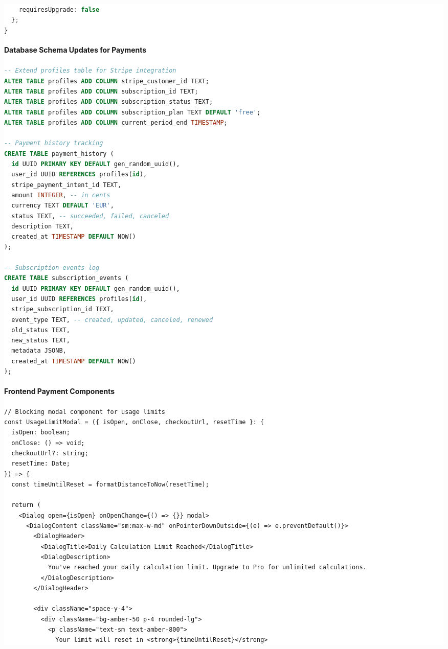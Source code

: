 ```typescript
    requiresUpgrade: false
  };
}
```

#### Database Schema Updates for Payments
```sql
-- Extend profiles table for Stripe integration
ALTER TABLE profiles ADD COLUMN stripe_customer_id TEXT;
ALTER TABLE profiles ADD COLUMN subscription_id TEXT;
ALTER TABLE profiles ADD COLUMN subscription_status TEXT;
ALTER TABLE profiles ADD COLUMN subscription_plan TEXT DEFAULT 'free';
ALTER TABLE profiles ADD COLUMN current_period_end TIMESTAMP;

-- Payment history tracking
CREATE TABLE payment_history (
  id UUID PRIMARY KEY DEFAULT gen_random_uuid(),
  user_id UUID REFERENCES profiles(id),
  stripe_payment_intent_id TEXT,
  amount INTEGER, -- in cents
  currency TEXT DEFAULT 'EUR',
  status TEXT, -- succeeded, failed, canceled
  description TEXT,
  created_at TIMESTAMP DEFAULT NOW()
);

-- Subscription events log
CREATE TABLE subscription_events (
  id UUID PRIMARY KEY DEFAULT gen_random_uuid(),
  user_id UUID REFERENCES profiles(id),
  stripe_subscription_id TEXT,
  event_type TEXT, -- created, updated, canceled, renewed
  old_status TEXT,
  new_status TEXT,
  metadata JSONB,
  created_at TIMESTAMP DEFAULT NOW()
);
```

#### Frontend Payment Components
```tsx
// Blocking modal component for usage limits
const UsageLimitModal = ({ isOpen, onClose, checkoutUrl, resetTime }: {
  isOpen: boolean;
  onClose: () => void;
  checkoutUrl?: string;
  resetTime: Date;
}) => {
  const timeUntilReset = formatDistanceToNow(resetTime);
  
  return (
    <Dialog open={isOpen} onOpenChange={() => {}} modal>
      <DialogContent className="sm:max-w-md" onPointerDownOutside={(e) => e.preventDefault()}>
        <DialogHeader>
          <DialogTitle>Daily Calculation Limit Reached</DialogTitle>
          <DialogDescription>
            You've reached your daily calculation limit. Upgrade to Pro for unlimited calculations.
          </DialogDescription>
        </DialogHeader>
        
        <div className="space-y-4">
          <div className="bg-amber-50 p-4 rounded-lg">
            <p className="text-sm text-amber-800">
              Your limit will reset in <strong>{timeUntilReset}</strong>
```
